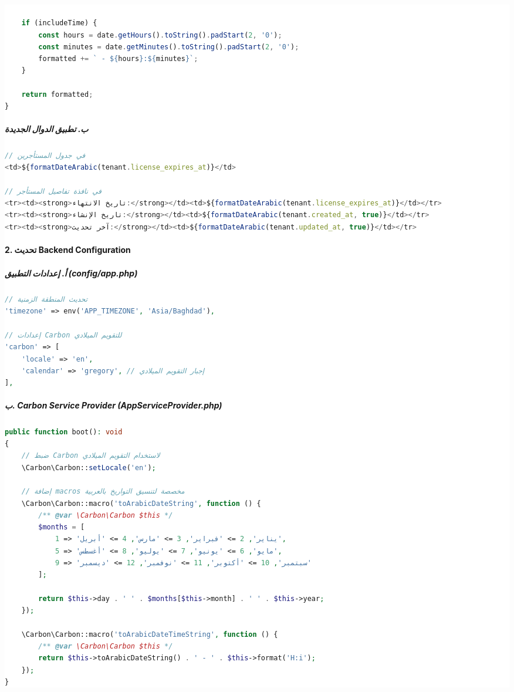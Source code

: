 ```javascript
    
    if (includeTime) {
        const hours = date.getHours().toString().padStart(2, '0');
        const minutes = date.getMinutes().toString().padStart(2, '0');
        formatted += ` - ${hours}:${minutes}`;
    }
    
    return formatted;
}
```

##### **ب. تطبيق الدوال الجديدة**

```javascript
// في جدول المستأجرين
<td>${formatDateArabic(tenant.license_expires_at)}</td>

// في نافذة تفاصيل المستأجر
<tr><td><strong>تاريخ الانتهاء:</strong></td><td>${formatDateArabic(tenant.license_expires_at)}</td></tr>
<tr><td><strong>تاريخ الإنشاء:</strong></td><td>${formatDateArabic(tenant.created_at, true)}</td></tr>
<tr><td><strong>آخر تحديث:</strong></td><td>${formatDateArabic(tenant.updated_at, true)}</td></tr>
```

#### **2. تحديث Backend Configuration**

##### **أ. إعدادات التطبيق (config/app.php)**

```php
// تحديث المنطقة الزمنية
'timezone' => env('APP_TIMEZONE', 'Asia/Baghdad'),

// إعدادات Carbon للتقويم الميلادي
'carbon' => [
    'locale' => 'en',
    'calendar' => 'gregory', // إجبار التقويم الميلادي
],
```

##### **ب. Carbon Service Provider (AppServiceProvider.php)**

```php
public function boot(): void
{
    // ضبط Carbon لاستخدام التقويم الميلادي
    \Carbon\Carbon::setLocale('en');
    
    // إضافة macros مخصصة لتنسيق التواريخ بالعربية
    \Carbon\Carbon::macro('toArabicDateString', function () {
        /** @var \Carbon\Carbon $this */
        $months = [
            1 => 'يناير', 2 => 'فبراير', 3 => 'مارس', 4 => 'أبريل',
            5 => 'مايو', 6 => 'يونيو', 7 => 'يوليو', 8 => 'أغسطس',
            9 => 'سبتمبر', 10 => 'أكتوبر', 11 => 'نوفمبر', 12 => 'ديسمبر'
        ];
        
        return $this->day . ' ' . $months[$this->month] . ' ' . $this->year;
    });
    
    \Carbon\Carbon::macro('toArabicDateTimeString', function () {
        /** @var \Carbon\Carbon $this */
        return $this->toArabicDateString() . ' - ' . $this->format('H:i');
    });
}
```